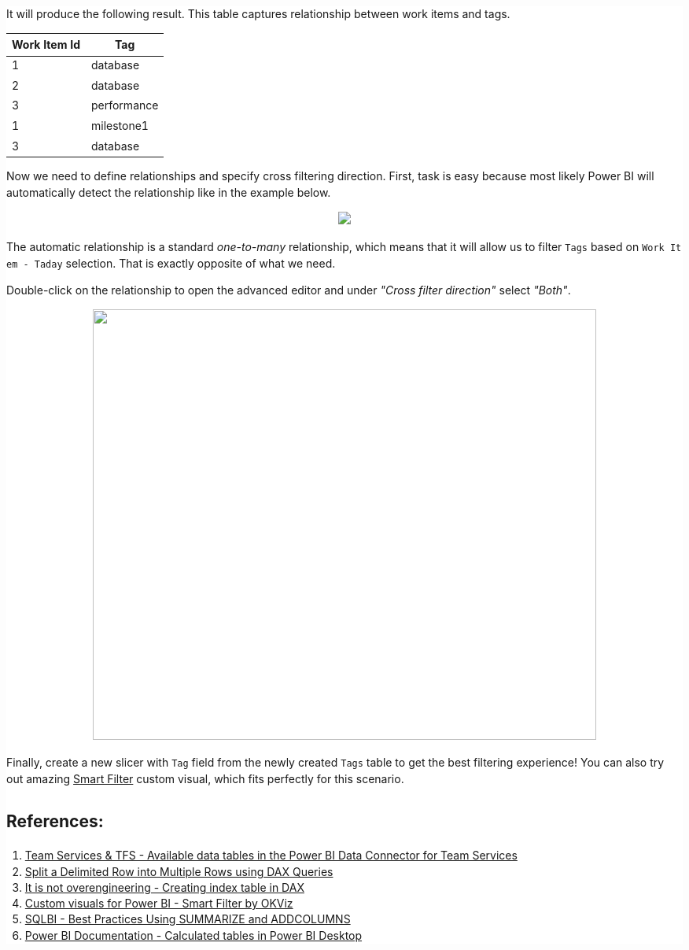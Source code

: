 ```dax
```

It will produce the following result.
This table captures relationship between work items and tags.

| Work Item Id | Tag |
| - | - |
| 1 | database |
| 2 | database |
| 3 | performance |
| 1 | milestone1 |
| 3 | database |

Now we need to define relationships and specify cross filtering direction.
First, task is easy because most likely Power BI will automatically detect the relationship like in the example below.

<div class="separator" style="clear: both; text-align: center;"><a href="https://2.bp.blogspot.com/-8VpiMUBsim8/WVlGM9X100I/AAAAAAABIZA/XrDWcnnp7hQbvmAAcNOcCRMDXUgXK4vfwCLcBGAs/s1600/relationships.png" imageanchor="1" style="margin-left: 1em; margin-right: 1em;"><img border="0" src="https://2.bp.blogspot.com/-8VpiMUBsim8/WVlGM9X100I/AAAAAAABIZA/XrDWcnnp7hQbvmAAcNOcCRMDXUgXK4vfwCLcBGAs/s1600/relationships.png" data-original-width="562" data-original-height="318" /></a></div>


The automatic relationship is a standard *one-to-many* relationship, which means that it will allow us to filter `Tags` based on `Work Item - Taday` selection.
That is exactly opposite of what we need.

Double-click on the relationship to open the advanced editor and under *"Cross filter direction"* select *"Both"*.

<div class="separator" style="clear: both; text-align: center;"><a href="https://2.bp.blogspot.com/-6udSv6BuSAg/WVlGNB9XYyI/AAAAAAABIZE/JKnf1u2S-akBCBjVr2XBcB2QRcoShJjLwCPcBGAYYCw/s1600/relationships_advanced.png" imageanchor="1" style="margin-left: 1em; margin-right: 1em;"><img border="0" src="https://2.bp.blogspot.com/-6udSv6BuSAg/WVlGNB9XYyI/AAAAAAABIZE/JKnf1u2S-akBCBjVr2XBcB2QRcoShJjLwCPcBGAYYCw/s640/relationships_advanced.png" width="640" height="547" data-original-width="716" data-original-height="612" /></a></div>

Finally, create a new slicer with `Tag` field from the newly created `Tags` table to get the best filtering experience! You can also try out amazing [Smart Filter][4] custom visual, which fits perfectly for this scenario.


## References:
1. [Team Services & TFS - Available data tables in the Power BI Data Connector for Team Services][1]
2. [Split a Delimited Row into Multiple Rows using DAX Queries][2]
3. [It is not overengineering - Creating index table in DAX][3]
4. [Custom visuals for Power BI - Smart Filter by OKViz][4]
5. [SQLBI - Best Practices Using SUMMARIZE and ADDCOLUMNS][5]
6. [Power BI Documentation - Calculated tables in Power BI Desktop][6]

[1]: https://www.visualstudio.com/en-us/docs/report/powerbi/data-connector-available-data
[2]: http://sqljason.com/2013/06/split-delimited-row-into-multiple-rows.html
[3]: http://www.itisnotoverengineering.com/2017/07/creating-index-table-in-dax.html
[4]: https://store.office.com/en-us/app.aspx?assetid=WA104380859&sourcecorrid=7807eed6-5653-43d3-abb5-8c38f68aa677&searchapppos=18&ui=en-US&rs=en-US&ad=US&appredirect=false
[5]: http://www.sqlbi.com/articles/best-practices-using-summarize-and-addcolumns/
[6]: https://powerbi.microsoft.com/en-us/documentation/powerbi-desktop-calculated-tables/